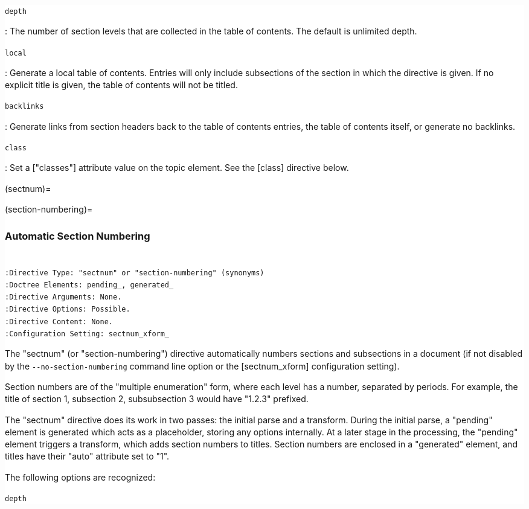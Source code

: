 `depth`

: The number of section levels that are collected in the table of
  contents.  The default is unlimited depth.

`local`

: Generate a local table of contents.  Entries will only include
  subsections of the section in which the directive is given.  If no
  explicit title is given, the table of contents will not be titled.

`backlinks`

: Generate links from section headers back to the table of contents
  entries, the table of contents itself, or generate no backlinks.

`class`

: Set a ["classes"] attribute value on the topic element.  See the
  [class] directive below.

(sectnum)=

(section-numbering)=

### Automatic Section Numbering

```{eval-rst}

:Directive Type: "sectnum" or "section-numbering" (synonyms)
:Doctree Elements: pending_, generated_
:Directive Arguments: None.
:Directive Options: Possible.
:Directive Content: None.
:Configuration Setting: sectnum_xform_
```

The "sectnum" (or "section-numbering") directive automatically numbers
sections and subsections in a document (if not disabled by the
`--no-section-numbering` command line option or the [sectnum_xform]
configuration setting).

Section numbers are of the "multiple enumeration" form, where each
level has a number, separated by periods.  For example, the title of section
1, subsection 2, subsubsection 3 would have "1.2.3" prefixed.

The "sectnum" directive does its work in two passes: the initial parse
and a transform.  During the initial parse, a "pending" element is
generated which acts as a placeholder, storing any options internally.
At a later stage in the processing, the "pending" element triggers a
transform, which adds section numbers to titles.  Section numbers are
enclosed in a "generated" element, and titles have their "auto"
attribute set to "1".

The following options are recognized:

`depth`


[^math-syntax]: The supported LaTeX commands include AMS extensions
[^whitespace-delim]: Whitespace delimiters are supported only for external
[^ascii-char]: With Python 2, the valuess for the `delimiter`,
[^footnote-1]: To set a "classes" attribute value on a block quote, the
["classes"]: ../doctree.html#classes
["code" role]: roles.html#code
["math" role]: roles.html#math
["names"]: ../doctree.html#names
["raw" role]: roles.html#raw
[admonition]: ../doctree.html#admonition
[block_quote]: ../doctree.html#block-quote
[caption]: ../doctree.html#caption
[compound]: ../doctree.html#compound
[container]: ../doctree.html#container
[creating restructuredtext directives]: ../../howto/rst-directives.html
[css1 spec]: http://www.w3.org/TR/REC-CSS1
[decoration]: ../doctree.html#decoration
[directives]: restructuredtext.html#directives
[docutils generic dtd]: ../docutils.dtd
[docutils-users]: ../../user/mailing-lists.html#docutils-users
[figure]: ../doctree.html#figure
[file_insertion_enabled]: ../../user/config.html#file-insertion-enabled
[footnote]: ../doctree.html#footnote
[footnote_reference]: ../doctree.html#footnote-reference
[generated]: ../doctree.html#generated
[html 4.01 spec]: http://www.w3.org/TR/html401/
[hyperlink references]: restructuredtext.html#hyperlink-references
[hyperlink target]: restructuredtext.html#hyperlink-targets
[image]: ../doctree.html#image
[inline elements]: ../doctree.html#inline-elements
[input_encoding]: ../../user/config.html#input-encoding
[legend]: ../doctree.html#legend
[length]: restructuredtext.html#length-units
[line block syntax]: restructuredtext.html#line-blocks
[line_block]: ../doctree.html#line-block
[literal_block]: ../doctree.html#literal-block
[math_block]: ../doctree.html#math-block
[math_output]: ../../user/config.html#math-output
[pending]: ../doctree.html#pending
[percentage]: restructuredtext.html#percentage-units
[pygments]: http://pygments.org/
[python imaging library]: http://www.pythonware.com/products/pil/
[raw]: ../doctree.html#raw
[raw_enabled]: ../../user/config.html#raw-enabled
[reference name]: restructuredtext.html#reference-names
[restructuredtext interpreted text roles]: roles.html
[restructuredtext markup specification]: restructuredtext.html
[rubric]: ../doctree.html#rubric
[sectnum_xform]: ../../user/config.html#sectnum-xform
[short math guide]: ftp://ftp.ams.org/ams/doc/amsmath/short-math-guide.pdf
[sidebar]: ../doctree.html#sidebar
[sphinx]: http://sphinx-doc.org/
[substitution definition]: restructuredtext.html#substitution-definitions
[supported languages and markup formats]: http://pygments.org/languages/
[syntax_highlight]: ../../user/config.html#syntax-highlight
[tab_width]: ../../user/config.html#tab-width
[table]: ../doctree.html#table
[the docutils document tree]: ../doctree.html
[the docutils website]: http://docutils.sourceforge.net
[title]: ../doctree.html#title
[topic]: ../doctree.html#topic